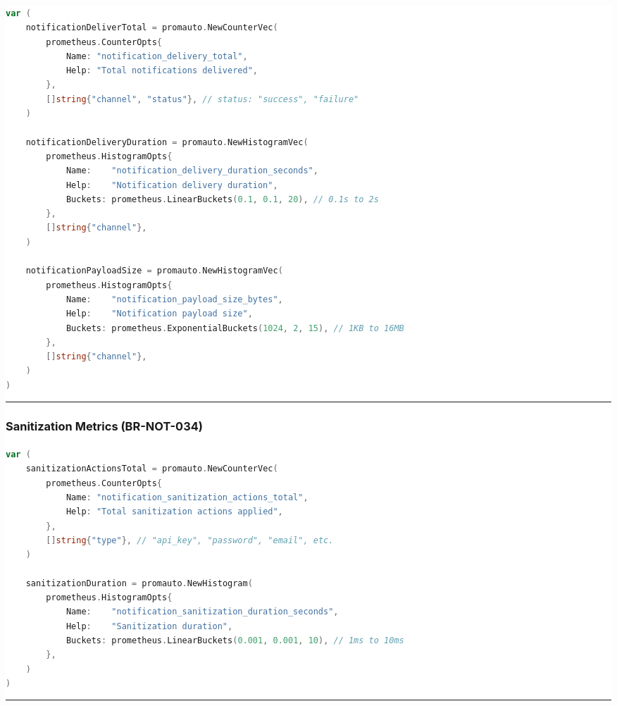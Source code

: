 ```go
var (
    notificationDeliverTotal = promauto.NewCounterVec(
        prometheus.CounterOpts{
            Name: "notification_delivery_total",
            Help: "Total notifications delivered",
        },
        []string{"channel", "status"}, // status: "success", "failure"
    )

    notificationDeliveryDuration = promauto.NewHistogramVec(
        prometheus.HistogramOpts{
            Name:    "notification_delivery_duration_seconds",
            Help:    "Notification delivery duration",
            Buckets: prometheus.LinearBuckets(0.1, 0.1, 20), // 0.1s to 2s
        },
        []string{"channel"},
    )

    notificationPayloadSize = promauto.NewHistogramVec(
        prometheus.HistogramOpts{
            Name:    "notification_payload_size_bytes",
            Help:    "Notification payload size",
            Buckets: prometheus.ExponentialBuckets(1024, 2, 15), // 1KB to 16MB
        },
        []string{"channel"},
    )
)
```

---

### **Sanitization Metrics** (BR-NOT-034)

```go
var (
    sanitizationActionsTotal = promauto.NewCounterVec(
        prometheus.CounterOpts{
            Name: "notification_sanitization_actions_total",
            Help: "Total sanitization actions applied",
        },
        []string{"type"}, // "api_key", "password", "email", etc.
    )

    sanitizationDuration = promauto.NewHistogram(
        prometheus.HistogramOpts{
            Name:    "notification_sanitization_duration_seconds",
            Help:    "Sanitization duration",
            Buckets: prometheus.LinearBuckets(0.001, 0.001, 10), // 1ms to 10ms
        },
    )
)
```

---